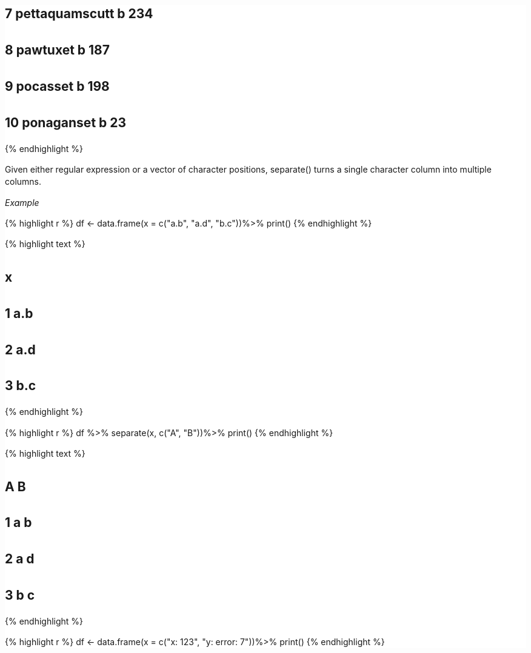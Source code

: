 ## 7   pettaquamscutt         b   234
## 8         pawtuxet         b   187
## 9         pocasset         b   198
## 10      ponaganset         b    23
{% endhighlight %}


Given either regular expression or a vector of character positions, separate() turns a single character column into multiple columns.  

*Example*

{% highlight r %}
df <- data.frame(x = c("a.b", "a.d", "b.c"))%>% print()
{% endhighlight %}



{% highlight text %}
##     x
## 1 a.b
## 2 a.d
## 3 b.c
{% endhighlight %}



{% highlight r %}
df %>% separate(x, c("A", "B"))%>% print()
{% endhighlight %}



{% highlight text %}
##   A B
## 1 a b
## 2 a d
## 3 b c
{% endhighlight %}



{% highlight r %}
df <- data.frame(x = c("x: 123", "y: error: 7"))%>% print()
{% endhighlight %}
